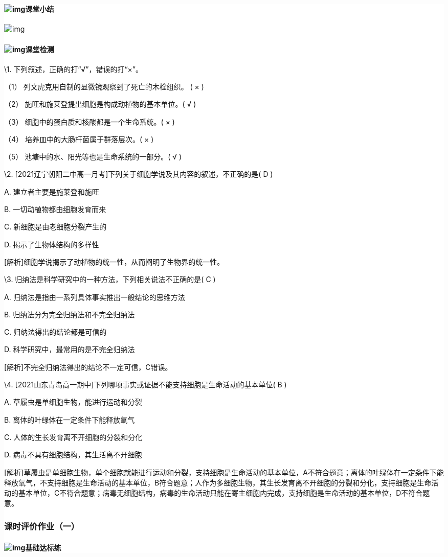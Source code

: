 #### ![img](https://www.gwy.fun/tuchuang/wps265.png)**课堂小结**

![img](https://www.gwy.fun/tuchuang/wps266.png) 

 

#### ![img](https://www.gwy.fun/tuchuang/wps267.png)**课堂检测**

\1. 下列叙述，正确的打“√”，错误的打“×”。

（1） 列文虎克用自制的显微镜观察到了死亡的木栓组织。  ( × )

（2） 施旺和施莱登提出细胞是构成动植物的基本单位。( √ )

（3） 细胞中的蛋白质和核酸都是一个生命系统。( × )

（4） 培养皿中的大肠杆菌属于群落层次。( × )

（5） 池塘中的水、阳光等也是生命系统的一部分。( √ )

\2. [2021辽宁朝阳二中高一月考]下列关于细胞学说及其内容的叙述，不正确的是( D )

A. 建立者主要是施莱登和施旺

B. 一切动植物都由细胞发育而来

C. 新细胞是由老细胞分裂产生的

D. 揭示了生物体结构的多样性

[解析]细胞学说揭示了动植物的统一性，从而阐明了生物界的统一性。

\3. 归纳法是科学研究中的一种方法，下列相关说法不正确的是( C )

A. 归纳法是指由一系列具体事实推出一般结论的思维方法

B. 归纳法分为完全归纳法和不完全归纳法

C. 归纳法得出的结论都是可信的

D. 科学研究中，最常用的是不完全归纳法

[解析]不完全归纳法得出的结论不一定可信，C错误。

\4. [2021山东青岛高一期中]下列哪项事实或证据不能支持细胞是生命活动的基本单位( B )

A. 草履虫是单细胞生物，能进行运动和分裂

B. 离体的叶绿体在一定条件下能释放氧气

C. 人体的生长发育离不开细胞的分裂和分化

D. 病毒不具有细胞结构，其生活离不开细胞

[解析]草履虫是单细胞生物，单个细胞就能进行运动和分裂，支持细胞是生命活动的基本单位，A不符合题意；离体的叶绿体在一定条件下能释放氧气，不支持细胞是生命活动的基本单位，B符合题意；人作为多细胞生物，其生长发育离不开细胞的分裂和分化，支持细胞是生命活动的基本单位，C不符合题意；病毒无细胞结构，病毒的生命活动只能在寄主细胞内完成，支持细胞是生命活动的基本单位，D不符合题意。

### **课时评价作业（一）**

#### ![img](https://www.gwy.fun/tuchuang/wps268.png)**基础达标练**
